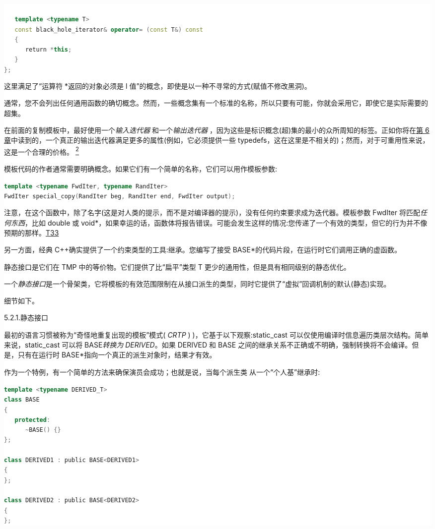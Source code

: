 ```cpp

   template <typename T>
   const black_hole_iterator& operator= (const T&) const
   {
      return *this;
   }
};
```

这里满足了“运算符 *返回的对象必须是 l 值”的概念，即使是以一种不寻常的方式(赋值不修改黑洞)。

通常，您不会列出任何通用函数的确切概念。然而，一些概念集有一个标准的名称，所以只要有可能，你就会采用它，即使它是实际需要的超集。

在前面的复制模板中，最好使用一个*输入迭代器* 和一个*输出迭代器* ，因为这些是标识概念(超)集的最小的众所周知的标签。正如你将在[第 6 章](06.html)中读到的，一个真正的输出迭代器满足更多的属性(例如，它必须提供一些 typedefs，这在这里是不相关的)；然而，对于可重用性来说，这是一个合理的价格。 [<sup class="calibre7">2</sup>](#Fn2)

模板代码的作者通常需要明确概念。如果它们有一个简单的名称，它们可以用作模板参数:

```cpp
template <typename FwdIter, typename RandIter>
FwdIter special_copy(RandIter beg, RandIter end, FwdIter output);
```

注意，在这个函数中，除了名字(这是对人类的提示，而不是对编译器的提示)，没有任何约束要求成为迭代器。模板参数 FwdIter 将匹配*任何东西*，比如 double 或 void*，如果幸运的话，函数体将报告错误。可能会发生这样的情况:您传递了一个有效的类型，但它的行为并不像预期的那样。[T33](#Fn3)

另一方面，经典 C++确实提供了一个约束类型的工具:继承。您编写了接受 BASE*的代码片段，在运行时它们调用正确的虚函数。

静态接口是它们在 TMP 中的等价物。它们提供了比“扁平”类型 T 更少的通用性，但是具有相同级别的静态优化。

一个*静态接口*是一个骨架类，它将模板的有效范围限制在从接口派生的类型，同时它提供了“虚拟”回调机制的默认(静态)实现。

细节如下。

5.2.1.静态接口

最初的语言习惯被称为“奇怪地重复出现的模板”模式( *CRTP* ) )，它基于以下观察:static_cast 可以仅使用编译时信息遍历类层次结构。简单来说，static_cast 可以将 BASE*转换为 DERIVED*。如果 DERIVED 和 BASE 之间的继承关系不正确或不明确，强制转换将不会编译。但是，只有在运行时 BASE*指向一个真正的派生对象时，结果才有效。

作为一个特例，有一个简单的方法来确保演员会成功；也就是说，当每个派生类 从一个“个人基”继承时:

```cpp
template <typename DERIVED_T>
class BASE
{
   protected:
      ~BASE() {}
};

class DERIVED1 : public BASE<DERIVED1>
{
};

class DERIVED2 : public BASE<DERIVED2>
{
};
```
